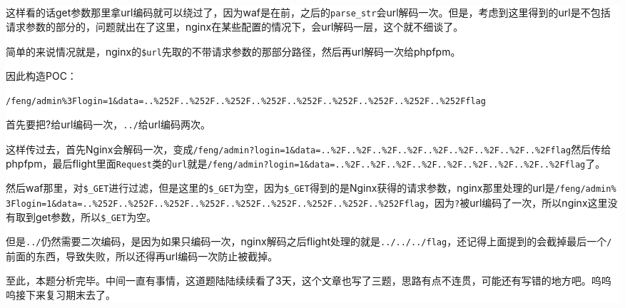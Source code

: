 这样看的话get参数那里拿url编码就可以绕过了，因为waf是在前，之后的`parse_str`会url解码一次。但是，考虑到这里得到的url是不包括请求参数的部分的，问题就出在了这里，nginx在某些配置的情况下，会url解码一层，这个就不细谈了。

简单的来说情况就是，nginx的`$url`先取的不带请求参数的那部分路径，然后再url解码一次给phpfpm。

因此构造POC：

```
/feng/admin%3Flogin=1&data=..%252F..%252F..%252F..%252F..%252F..%252F..%252F..%252F..%252Fflag
```

首先要把?给url编码一次，`../`给url编码两次。

这样传过去，首先Nginx会解码一次，变成`/feng/admin?login=1&data=..%2F..%2F..%2F..%2F..%2F..%2F..%2F..%2F..%2Fflag`然后传给phpfpm，最后flight里面`Request`类的`url`就是`/feng/admin?login=1&data=..%2F..%2F..%2F..%2F..%2F..%2F..%2F..%2F..%2Fflag`了。

然后waf那里，对`$_GET`进行过滤，但是这里的`$_GET`为空，因为`$_GET`得到的是Nginx获得的请求参数，nginx那里处理的url是`/feng/admin%3Flogin=1&data=..%252F..%252F..%252F..%252F..%252F..%252F..%252F..%252F..%252Fflag`，因为`?`被url编码了一次，所以nginx这里没有取到get参数，所以`$_GET`为空。

但是`../`仍然需要二次编码，是因为如果只编码一次，nginx解码之后flight处理的就是`../../../flag`，还记得上面提到的会截掉最后一个`/`前面的东西，导致失败，所以还得再url编码一次防止被截掉。



至此，本题分析完毕。中间一直有事情，这道题陆陆续续看了3天，这个文章也写了三题，思路有点不连贯，可能还有写错的地方吧。呜呜呜接下来复习期末去了。

